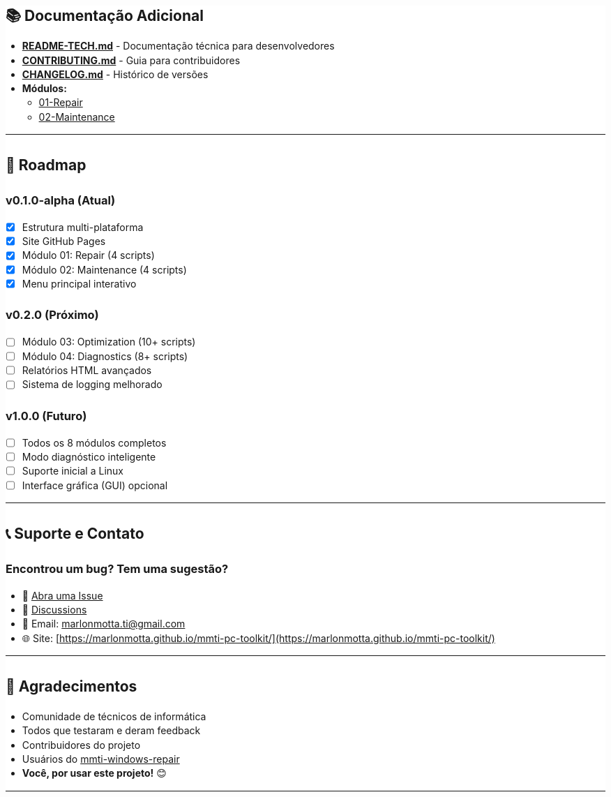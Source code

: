 
## 📚 Documentação Adicional

- **[README-TECH.md](README-TECH.md)** - Documentação técnica para desenvolvedores
- **[CONTRIBUTING.md](CONTRIBUTING.md)** - Guia para contribuidores
- **[CHANGELOG.md](CHANGELOG.md)** - Histórico de versões
- **Módulos:**
  - [01-Repair](windows/01-repair/README.md)
  - [02-Maintenance](windows/02-maintenance/README.md)

---

## 🎯 Roadmap

### v0.1.0-alpha (Atual)
- [x] Estrutura multi-plataforma
- [x] Site GitHub Pages
- [x] Módulo 01: Repair (4 scripts)
- [x] Módulo 02: Maintenance (4 scripts)
- [x] Menu principal interativo

### v0.2.0 (Próximo)
- [ ] Módulo 03: Optimization (10+ scripts)
- [ ] Módulo 04: Diagnostics (8+ scripts)
- [ ] Relatórios HTML avançados
- [ ] Sistema de logging melhorado

### v1.0.0 (Futuro)
- [ ] Todos os 8 módulos completos
- [ ] Modo diagnóstico inteligente
- [ ] Suporte inicial a Linux
- [ ] Interface gráfica (GUI) opcional

---

## 📞 Suporte e Contato

### Encontrou um bug? Tem uma sugestão?

- 🐛 [Abra uma Issue](https://github.com/marlonmotta/mmti-pc-toolkit/issues)
- 💬 [Discussions](https://github.com/marlonmotta/mmti-pc-toolkit/discussions)
- 📧 Email: marlonmotta.ti@gmail.com
- 🌐 Site: [https://marlonmotta.github.io/mmti-pc-toolkit/](https://marlonmotta.github.io/mmti-pc-toolkit/)

---

## 🙏 Agradecimentos

- Comunidade de técnicos de informática
- Todos que testaram e deram feedback
- Contribuidores do projeto
- Usuários do [mmti-windows-repair](https://github.com/marlonmotta/mmti-windows-repair)
- **Você, por usar este projeto!** 😊

---
